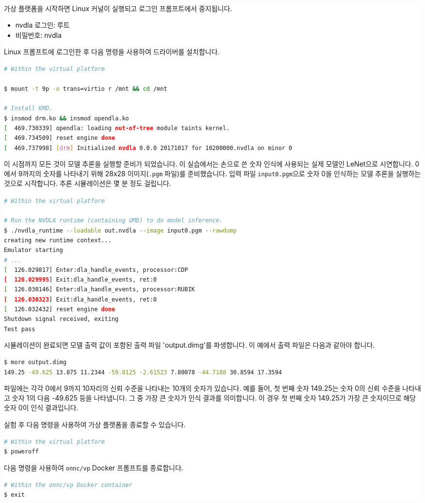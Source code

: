 가상 플랫폼을 시작하면 Linux 커널이 실행되고 로그인 프롬프트에서 중지됩니다.

* nvdla 로그인: 루트
* 비밀번호: nvdla

Linux 프롬프트에 로그인한 후 다음 명령을 사용하여 드라이버를 설치합니다.

```sh
# Within the virtual platform

$ mount -t 9p -o trans=virtio r /mnt && cd /mnt

# Install KMD.
$ insmod drm.ko && insmod opendla.ko
[  469.730339] opendla: loading out-of-tree module taints kernel.
[  469.734509] reset engine done
[  469.737998] [drm] Initialized nvdla 0.0.0 20171017 for 10200000.nvdla on minor 0
```

이 시점까지 모든 것이 모델 추론을 실행할 준비가 되었습니다. 이 실습에서는 손으로 쓴 숫자 인식에 사용되는 실제 모델인 LeNet으로 시연합니다. 0에서 9까지의 숫자를 나타내기 위해 28x28 이미지(`.pgm` 파일)를 준비했습니다. 입력 파일 `input0.pgm`으로 숫자 0을 인식하는 모델 추론을 실행하는 것으로 시작합니다. 추론 시뮬레이션은 몇 분 정도 걸립니다.

```sh
# Within the virtual platform

# Run the NVDLA runtime (containing UMD) to do model inference.
$ ./nvdla_runtime --loadable out.nvdla --image input0.pgm --rawdump
creating new runtime context...
Emulator starting
# ...
[  126.029817] Enter:dla_handle_events, processor:CDP
[  126.029995] Exit:dla_handle_events, ret:0
[  126.030146] Enter:dla_handle_events, processor:RUBIK
[  126.030323] Exit:dla_handle_events, ret:0
[  126.032432] reset engine done
Shutdown signal received, exiting
Test pass
```

시뮬레이션이 완료되면 모델 출력 값이 포함된 출력 파일 'output.dimg'를 파생합니다.
이 예에서 출력 파일은 다음과 같아야 합니다.

```sh
$ more output.dimg
149.25 -49.625 13.875 11.2344 -59.8125 -2.61523 7.80078 -44.7188 30.8594 17.3594
```

파일에는 각각 0에서 9까지 10자리의 신뢰 수준을 나타내는 10개의 숫자가 있습니다.
예를 들어, 첫 번째 숫자 149.25는 숫자 0의 신뢰 수준을 나타내고 숫자 1의 다음 -49.625 등을 나타냅니다. 그 중 가장 큰 숫자가 인식 결과를 의미합니다. 이 경우 첫 번째 숫자 149.25가 가장 큰 숫자이므로 해당 숫자 0이 인식 결과입니다.

실험 후 다음 명령을 사용하여 가상 플랫폼을 종료할 수 있습니다.

```sh
# Within the virtual platform
$ poweroff
```

다음 명령을 사용하여 `onnc/vp` Docker 프롬프트를 종료합니다.

```sh
# Within the onnc/vp Docker container
$ exit
```
